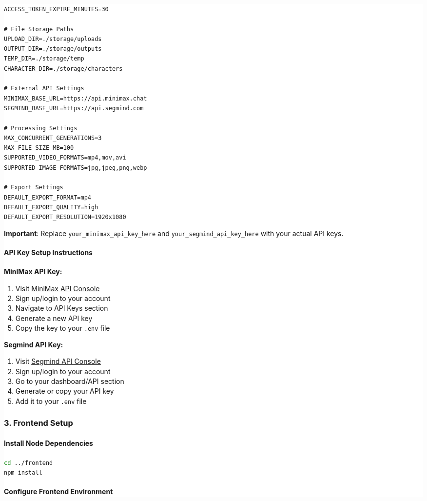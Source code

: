 ```env
ACCESS_TOKEN_EXPIRE_MINUTES=30

# File Storage Paths
UPLOAD_DIR=./storage/uploads
OUTPUT_DIR=./storage/outputs
TEMP_DIR=./storage/temp
CHARACTER_DIR=./storage/characters

# External API Settings
MINIMAX_BASE_URL=https://api.minimax.chat
SEGMIND_BASE_URL=https://api.segmind.com

# Processing Settings
MAX_CONCURRENT_GENERATIONS=3
MAX_FILE_SIZE_MB=100
SUPPORTED_VIDEO_FORMATS=mp4,mov,avi
SUPPORTED_IMAGE_FORMATS=jpg,jpeg,png,webp

# Export Settings
DEFAULT_EXPORT_FORMAT=mp4
DEFAULT_EXPORT_QUALITY=high
DEFAULT_EXPORT_RESOLUTION=1920x1080
```

**Important**: Replace `your_minimax_api_key_here` and `your_segmind_api_key_here` with your actual API keys.

#### API Key Setup Instructions

**MiniMax API Key:**
1. Visit [MiniMax API Console](https://api.minimax.chat)
2. Sign up/login to your account
3. Navigate to API Keys section
4. Generate a new API key
5. Copy the key to your `.env` file

**Segmind API Key:**
1. Visit [Segmind API Console](https://api.segmind.com)
2. Sign up/login to your account
3. Go to your dashboard/API section
4. Generate or copy your API key
5. Add it to your `.env` file

### 3. Frontend Setup

#### Install Node Dependencies

```bash
cd ../frontend
npm install
```

#### Configure Frontend Environment
